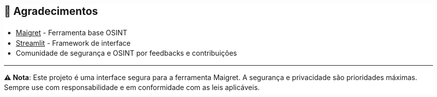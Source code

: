 ## 🙏 Agradecimentos

- [Maigret](https://github.com/soxoj/maigret) - Ferramenta base OSINT
- [Streamlit](https://streamlit.io/) - Framework de interface
- Comunidade de segurança e OSINT por feedbacks e contribuições

---

**⚠️ Nota**: Este projeto é uma interface segura para a ferramenta Maigret. A segurança e privacidade são prioridades máximas. Sempre use com responsabilidade e em conformidade com as leis aplicáveis.